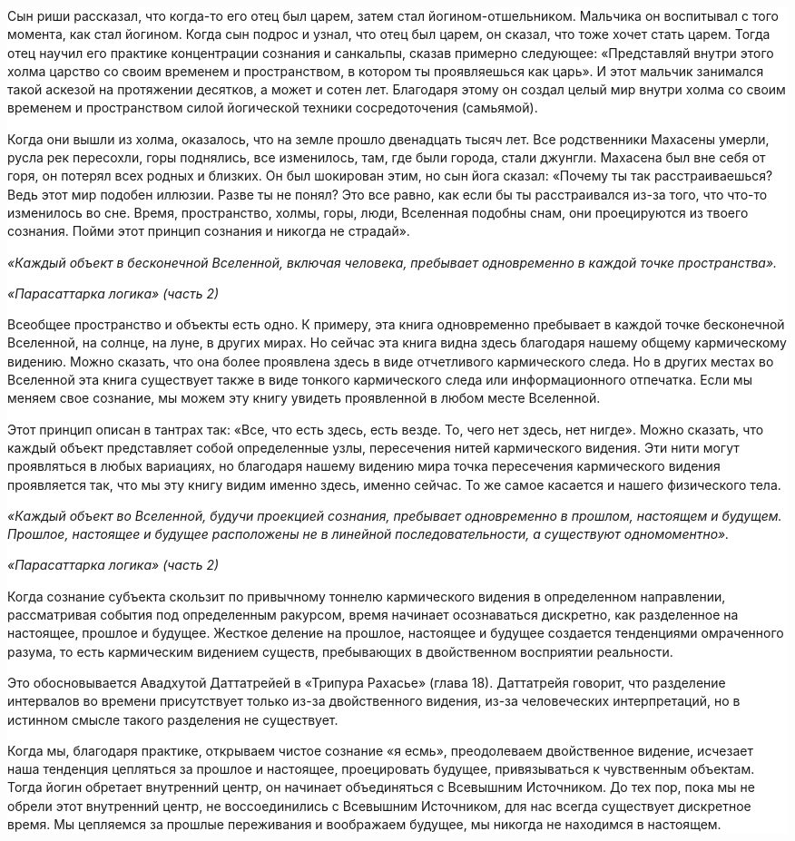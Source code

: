 Сын риши рассказал, что когда-то его отец был царем, затем стал йогином-отшельником. Мальчика он воспитывал с того момента, как стал йогином. Когда сын подрос и узнал, что отец был царем, он сказал, что тоже хочет стать царем. Тогда отец научил его практике концентрации сознания и санкальпы, сказав примерно следующее: «Представляй внутри этого холма царство со своим временем и пространством, в котором ты проявляешься как царь». И этот мальчик занимался такой аскезой на протяжении десятков, а может и сотен лет. Благодаря этому он создал целый мир внутри холма со своим временем и пространством силой йогической техники сосредоточения (самьямой). 

Когда они вышли из холма, оказалось, что на земле прошло двенадцать тысяч лет. Все родственники Махасены умерли, русла рек пересохли, горы поднялись, все изменилось, там, где были города, стали джунгли. Махасена был вне себя от горя, он потерял всех родных и близких. Он был шокирован этим, но сын йога сказал: «Почему ты так расстраиваешься? Ведь этот мир подобен иллюзии. Разве ты не понял? Это все равно, как если бы ты расстраивался из-за того, что что-то изменилось во сне. Время, пространство, холмы, горы, люди, Вселенная подобны снам, они проецируются из твоего сознания. Пойми этот принцип сознания и никогда не страдай».

_«Каждый объект в бесконечной Вселенной, включая человека, пребывает одновременно в каждой точке пространства»._

_«Парасаттарка логика» (часть 2)_

Всеобщее пространство и объекты есть одно. К примеру, эта книга одновременно пребывает в каждой точке бесконечной Вселенной, на солнце, на луне, в других мирах. Но сейчас эта книга видна здесь благодаря нашему общему кармическому видению. Можно сказать, что она более проявлена здесь в виде отчетливого кармического следа. Но в других местах во Вселенной эта книга существует также в виде тонкого кармического следа или информационного отпечатка. Если мы меняем свое сознание, мы можем эту книгу увидеть проявленной в любом месте Вселенной.

Этот принцип описан в тантрах так: «Все, что есть здесь, есть везде. То, чего нет здесь, нет нигде». Можно сказать, что каждый объект представляет собой определенные узлы, пересечения нитей кармического видения. Эти нити могут проявляться в любых вариациях, но благодаря нашему видению мира точка пересечения кармического видения проявляется так, что мы эту книгу видим именно здесь, именно сейчас. То же самое касается и нашего физического тела.

_«Каждый объект во Вселенной, будучи проекцией сознания, пребывает одновременно в прошлом, настоящем и будущем. Прошлое, настоящее и будущее расположены не в линейной последовательности, а существуют одномоментно»._ 

_«Парасаттарка логика» (часть 2)_

Когда сознание субъекта скользит по привычному тоннелю кармического видения в определенном направлении, рассматривая события под определенным ракурсом, время начинает осознаваться дискретно, как разделенное на настоящее, прошлое и будущее. Жесткое деление на прошлое, настоящее и будущее создается тенденциями омраченного разума, то есть кармическим видением существ, пребывающих в двойственном восприятии реальности. 

Это обосновывается Авадхутой Даттатрейей в «Трипура Рахасье» (глава 18). Даттатрейя говорит, что разделение интервалов во времени присутствует только из-за двойственного видения, из-за человеческих интерпретаций, но в истинном смысле такого разделения не существует.

Когда мы, благодаря практике, открываем чистое сознание «я есмь», преодолеваем двойственное видение, исчезает наша тенденция цепляться за прошлое и настоящее, проецировать будущее, привязываться к чувственным объектам. Тогда йогин обретает внутренний центр, он начинает объединяться с Всевышним Источником. До тех пор, пока мы не обрели этот внутренний центр, не воссоединились с Всевышним Источником, для нас всегда существует дискретное время. Мы цепляемся за прошлые переживания и воображаем будущее, мы никогда не находимся в настоящем. 
